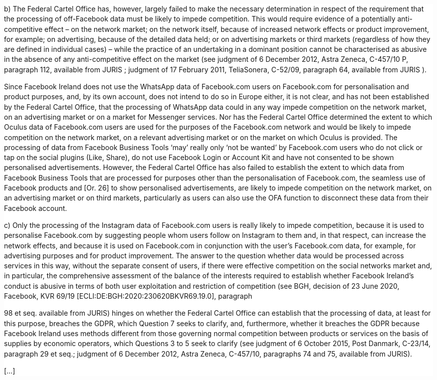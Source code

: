 b)	The Federal Cartel Office has, however, largely failed to make the necessary determination in respect of the requirement that the processing of off-Facebook data must be likely to impede competition. This would require evidence of a potentially anti-competitive effect – on the network market; on the network itself, because of increased network effects or product improvement, for example; on advertising, because of the detailed data held; or on advertising markets or third markets (regardless of how they are defined in individual cases) – while the practice of an undertaking in a dominant position cannot be characterised as abusive in the absence of any anti-competitive effect on the market (see judgment of 6 December 2012, Astra Zeneca, C-457/10 P, paragraph 112, available from JURIS ; judgment of 17 February 2011, TeliaSonera, C-52/09, paragraph 64, available from JURIS ). 

Since Facebook Ireland does not use the WhatsApp data of Facebook.com users on Facebook.com for personalisation and product purposes, and, by its own account, does not intend to do so in Europe either, it is not clear, and has not been established by the Federal Cartel Office, that the processing of WhatsApp data could in any way impede competition on the network market, on an advertising market or on a market for Messenger services. Nor has the Federal Cartel Office determined the extent to which Oculus data of Facebook.com users are used for the purposes of the Facebook.com network and would be likely to impede competition on the network market, on a relevant advertising market or on the market on which Oculus is provided. The processing of data from Facebook Business Tools ‘may’ really only ‘not be wanted’ by Facebook.com users who do not click or tap on the social plugins (Like, Share), do not use Facebook Login or Account Kit and have not consented to be shown personalised advertisements. However, the Federal Cartel Office has also failed to establish the extent to which data from Facebook Business Tools that are processed for purposes other than the personalisation of Facebook.com, the seamless use of Facebook products and [Or. 26] to show personalised advertisements, are likely to impede competition on the network market, on an advertising market or on third markets, particularly as users can also use the OFA function to disconnect these data from their Facebook account. 

c)	Only the processing of the Instagram data of Facebook.com users is really likely to impede competition, because it is used to personalise Facebook.com by suggesting people whom users follow on Instagram to them and, in that respect, can increase the network effects, and because it is used on Facebook.com in conjunction with the user’s Facebook.com data, for example, for advertising purposes and for product improvement. The answer to the question whether data would be processed across services in this way, without the separate consent of users, if there were effective competition on the social networks market and, in particular, the comprehensive assessment of the balance of the interests required to establish whether Facebook Ireland’s conduct is abusive in terms of both user exploitation and restriction of competition (see BGH, decision of 23 June 2020, Facebook, KVR 69/19 [ECLI:DE:BGH:2020:230620BKVR69.19.0], paragraph 

98 et seq. available from JURIS) hinges on whether the Federal Cartel Office can establish that the processing of data, at least for this purpose, breaches the GDPR, which Question 7 seeks to clarify, and, furthermore, whether it breaches the GDPR because Facebook Ireland uses methods different from those governing normal competition between products or services on the basis of supplies by economic operators, which Questions 3 to 5 seek to clarify (see judgment of 6 October 2015, Post Danmark, C-23/14, paragraph 29 et seq.; judgment of 6 December 2012, Astra Zeneca, C-457/10, paragraphs 74 and 75, available from JURIS). 

[…] 

